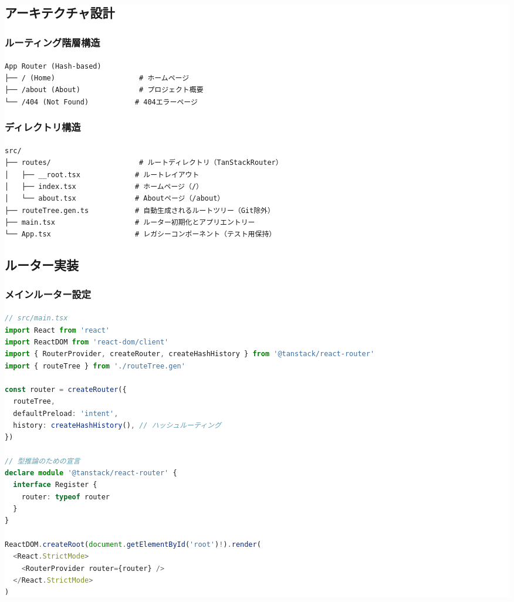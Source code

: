 ## アーキテクチャ設計

### ルーティング階層構造
```
App Router (Hash-based)
├── / (Home)                    # ホームページ
├── /about (About)              # プロジェクト概要
└── /404 (Not Found)           # 404エラーページ
```

### ディレクトリ構造
```
src/
├── routes/                     # ルートディレクトリ（TanStackRouter）
│   ├── __root.tsx             # ルートレイアウト
│   ├── index.tsx              # ホームページ（/）
│   └── about.tsx              # Aboutページ（/about）
├── routeTree.gen.ts           # 自動生成されるルートツリー（Git除外）
├── main.tsx                   # ルーター初期化とアプリエントリー
└── App.tsx                    # レガシーコンポーネント（テスト用保持）
```

## ルーター実装

### メインルーター設定
```typescript
// src/main.tsx
import React from 'react'
import ReactDOM from 'react-dom/client'
import { RouterProvider, createRouter, createHashHistory } from '@tanstack/react-router'
import { routeTree } from './routeTree.gen'

const router = createRouter({
  routeTree,
  defaultPreload: 'intent',
  history: createHashHistory(), // ハッシュルーティング
})

// 型推論のための宣言
declare module '@tanstack/react-router' {
  interface Register {
    router: typeof router
  }
}

ReactDOM.createRoot(document.getElementById('root')!).render(
  <React.StrictMode>
    <RouterProvider router={router} />
  </React.StrictMode>
)
```

